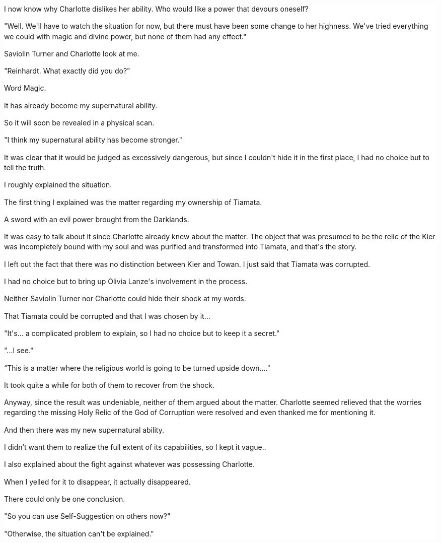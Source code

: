 I now know why Charlotte dislikes her ability. Who would like a power that devours oneself?

"Well. We'll have to watch the situation for now, but there must have been some change to her highness. We've tried everything we could with magic and divine power, but none of them had any effect."

Saviolin Turner and Charlotte look at me.

"Reinhardt. What exactly did you do?"

Word Magic.

It has already become my supernatural ability.

So it will soon be revealed in a physical scan.

"I think my supernatural ability has become stronger."

It was clear that it would be judged as excessively dangerous, but since I couldn't hide it in the first place, I had no choice but to tell the truth.

I roughly explained the situation.

The first thing I explained was the matter regarding my ownership of Tiamata.

A sword with an evil power brought from the Darklands.

It was easy to talk about it since Charlotte already knew about the matter. The object that was presumed to be the relic of the Kier was incompletely bound with my soul and was purified and transformed into Tiamata, and that's the story.

I left out the fact that there was no distinction between Kier and Towan. I just said that Tiamata was corrupted.

I had no choice but to bring up Olivia Lanze's involvement in the process.

Neither Saviolin Turner nor Charlotte could hide their shock at my words.

That Tiamata could be corrupted and that I was chosen by it...

"It's... a complicated problem to explain, so I had no choice but to keep it a secret."

"...I see."

“This is a matter where the religious world is going to be turned upside down...."

It took quite a while for both of them to recover from the shock.

Anyway, since the result was undeniable, neither of them argued about the matter. Charlotte seemed relieved that the worries regarding the missing Holy Relic of the God of Corruption were resolved and even thanked me for mentioning it.

And then there was my new supernatural ability.

I didn’t want them to realize the full extent of its capabilities, so I kept it vague..

I also explained about the fight against whatever was possessing Charlotte.

When I yelled for it to disappear, it actually disappeared.

There could only be one conclusion.

"So you can use Self-Suggestion on others now?"

"Otherwise, the situation can't be explained."
